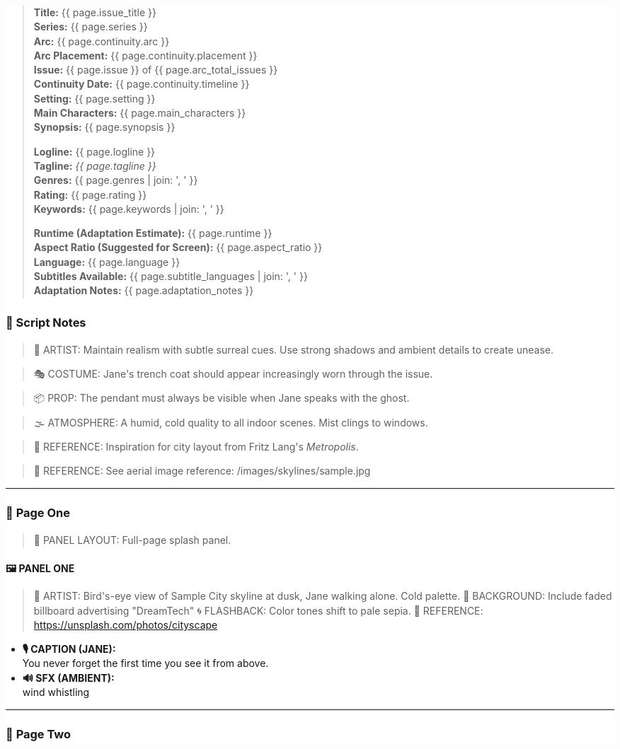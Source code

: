 > **Title:** {{ page.issue_title }}  
> **Series:** {{ page.series }}  
> **Arc:** {{ page.continuity.arc }}  
> **Arc Placement:** {{ page.continuity.placement }}  
> **Issue:** {{ page.issue }} of {{ page.arc_total_issues }}  
> **Continuity Date:** {{ page.continuity.timeline }}  
> **Setting:** {{ page.setting }}  
> **Main Characters:** {{ page.main_characters }}  
> **Synopsis:** {{ page.synopsis }}  
>
> **Logline:** {{ page.logline }}  
> **Tagline:** *{{ page.tagline }}*  
> **Genres:** {{ page.genres | join: ', ' }}  
> **Rating:** {{ page.rating }}  
> **Keywords:** {{ page.keywords | join: ', ' }}  
>
> **Runtime (Adaptation Estimate):** {{ page.runtime }}  
> **Aspect Ratio (Suggested for Screen):** {{ page.aspect_ratio }}  
> **Language:** {{ page.language }}  
> **Subtitles Available:** {{ page.subtitle_languages | join: ', ' }}  
> **Adaptation Notes:** {{ page.adaptation_notes }}

### 📝 Script Notes

  > 🎨 ARTIST: Maintain realism with subtle surreal cues. Use strong shadows and ambient details to create unease.

  > 🎭 COSTUME: Jane's trench coat should appear increasingly worn through the issue.

  > 📦 PROP: The pendant must always be visible when Jane speaks with the ghost.

  > 🌫️ ATMOSPHERE: A humid, cold quality to all indoor scenes. Mist clings to windows.

  > 📎 REFERENCE: Inspiration for city layout from Fritz Lang's *Metropolis*.

  > 📎 REFERENCE: See aerial image reference: /images/skylines/sample.jpg

---

### 📄 **Page One**

  > 🔲 PANEL LAYOUT: Full-page splash panel.

#### 🖼️ **PANEL ONE**

  > 🎨 ARTIST: Bird's-eye view of Sample City skyline at dusk, Jane walking alone. Cold palette.
  > 🌆 BACKGROUND: Include faded billboard advertising "DreamTech"
  > 🌀 FLASHBACK: Color tones shift to pale sepia.
  > 📎 REFERENCE: https://unsplash.com/photos/cityscape

  - **🎙️ CAPTION (JANE):**<br/> You never forget the first time you see it from above.
  - **🔊 SFX (AMBIENT):**<br/> wind whistling

---

### 📄 **Page Two**
